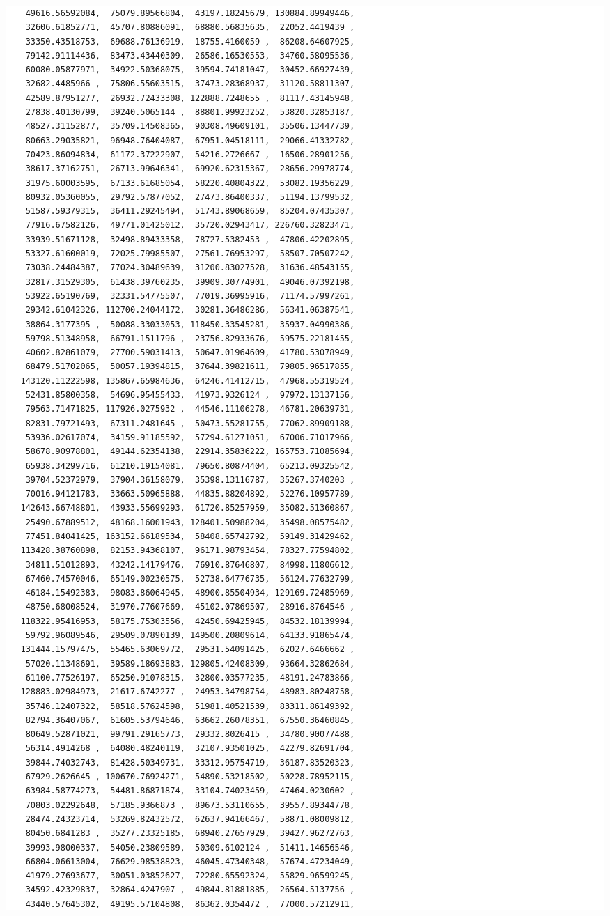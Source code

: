         49616.56592084,  75079.89566804,  43197.18245679, 130884.89949446,
        32606.61852771,  45707.80886091,  68880.56835635,  22052.4419439 ,
        33350.43518753,  69688.76136919,  18755.4160059 ,  86208.64607925,
        79142.91114436,  83473.43440309,  26586.16530553,  34760.58095536,
        60080.05877971,  34922.50368075,  39594.74181047,  30452.66927439,
        32682.4485966 ,  75806.55603515,  37473.28368937,  31120.58811307,
        42589.87951277,  26932.72433308, 122888.7248655 ,  81117.43145948,
        27838.40130799,  39240.5065144 ,  88801.99923252,  53820.32853187,
        48527.31152877,  35709.14508365,  90308.49609101,  35506.13447739,
        80663.29035821,  96948.76404087,  67951.04518111,  29066.41332782,
        70423.86094834,  61172.37222907,  54216.2726667 ,  16506.28901256,
        38617.37162751,  26713.99646341,  69920.62315367,  28656.29978774,
        31975.60003595,  67133.61685054,  58220.40804322,  53082.19356229,
        80932.05360055,  29792.57877052,  27473.86400337,  51194.13799532,
        51587.59379315,  36411.29245494,  51743.89068659,  85204.07435307,
        77916.67582126,  49771.01425012,  35720.02943417, 226760.32823471,
        33939.51671128,  32498.89433358,  78727.5382453 ,  47806.42202895,
        53327.61600019,  72025.79985507,  27561.76953297,  58507.70507242,
        73038.24484387,  77024.30489639,  31200.83027528,  31636.48543155,
        32817.31529305,  61438.39760235,  39909.30774901,  49046.07392198,
        53922.65190769,  32331.54775507,  77019.36995916,  71174.57997261,
        29342.61042326, 112700.24044172,  30281.36486286,  56341.06387541,
        38864.3177395 ,  50088.33033053, 118450.33545281,  35937.04990386,
        59798.51348958,  66791.1511796 ,  23756.82933676,  59575.22181455,
        40602.82861079,  27700.59031413,  50647.01964609,  41780.53078949,
        68479.51702065,  50057.19394815,  37644.39821611,  79805.96517855,
       143120.11222598, 135867.65984636,  64246.41412715,  47968.55319524,
        52431.85800358,  54696.95455433,  41973.9326124 ,  97972.13137156,
        79563.71471825, 117926.0275932 ,  44546.11106278,  46781.20639731,
        82831.79721493,  67311.2481645 ,  50473.55281755,  77062.89909188,
        53936.02617074,  34159.91185592,  57294.61271051,  67006.71017966,
        58678.90978801,  49144.62354138,  22914.35836222, 165753.71085694,
        65938.34299716,  61210.19154081,  79650.80874404,  65213.09325542,
        39704.52372979,  37904.36158079,  35398.13116787,  35267.3740203 ,
        70016.94121783,  33663.50965888,  44835.88204892,  52276.10957789,
       142643.66748801,  43933.55699293,  61720.85257959,  35082.51360867,
        25490.67889512,  48168.16001943, 128401.50988204,  35498.08575482,
        77451.84041425, 163152.66189534,  58408.65742792,  59149.31429462,
       113428.38760898,  82153.94368107,  96171.98793454,  78327.77594802,
        34811.51012893,  43242.14179476,  76910.87646807,  84998.11806612,
        67460.74570046,  65149.00230575,  52738.64776735,  56124.77632799,
        46184.15492383,  98083.86064945,  48900.85504934, 129169.72485969,
        48750.68008524,  31970.77607669,  45102.07869507,  28916.8764546 ,
       118322.95416953,  58175.75303556,  42450.69425945,  84532.18139994,
        59792.96089546,  29509.07890139, 149500.20809614,  64133.91865474,
       131444.15797475,  55465.63069772,  29531.54091425,  62027.6466662 ,
        57020.11348691,  39589.18693883, 129805.42408309,  93664.32862684,
        61100.77526197,  65250.91078315,  32800.03577235,  48191.24783866,
       128883.02984973,  21617.6742277 ,  24953.34798754,  48983.80248758,
        35746.12407322,  58518.57624598,  51981.40521539,  83311.86149392,
        82794.36407067,  61605.53794646,  63662.26078351,  67550.36460845,
        80649.52871021,  99791.29165773,  29332.8026415 ,  34780.90077488,
        56314.4914268 ,  64080.48240119,  32107.93501025,  42279.82691704,
        39844.74032743,  81428.50349731,  33312.95754719,  36187.83520323,
        67929.2626645 , 100670.76924271,  54890.53218502,  50228.78952115,
        63984.58774273,  54481.86871874,  33104.74023459,  47464.0230602 ,
        70803.02292648,  57185.9366873 ,  89673.53110655,  39557.89344778,
        28474.24323714,  53269.82432572,  62637.94166467,  58871.08009812,
        80450.6841283 ,  35277.23325185,  68940.27657929,  39427.96272763,
        39993.98000337,  54050.23809589,  50309.6102124 ,  51411.14656546,
        66804.06613004,  76629.98538823,  46045.47340348,  57674.47234049,
        41979.27693677,  30051.03852627,  72280.65592324,  55829.96599245,
        34592.42329837,  32864.4247907 ,  49844.81881885,  26564.5137756 ,
        43440.57645302,  49195.57104808,  86362.0354472 ,  77000.57212911,